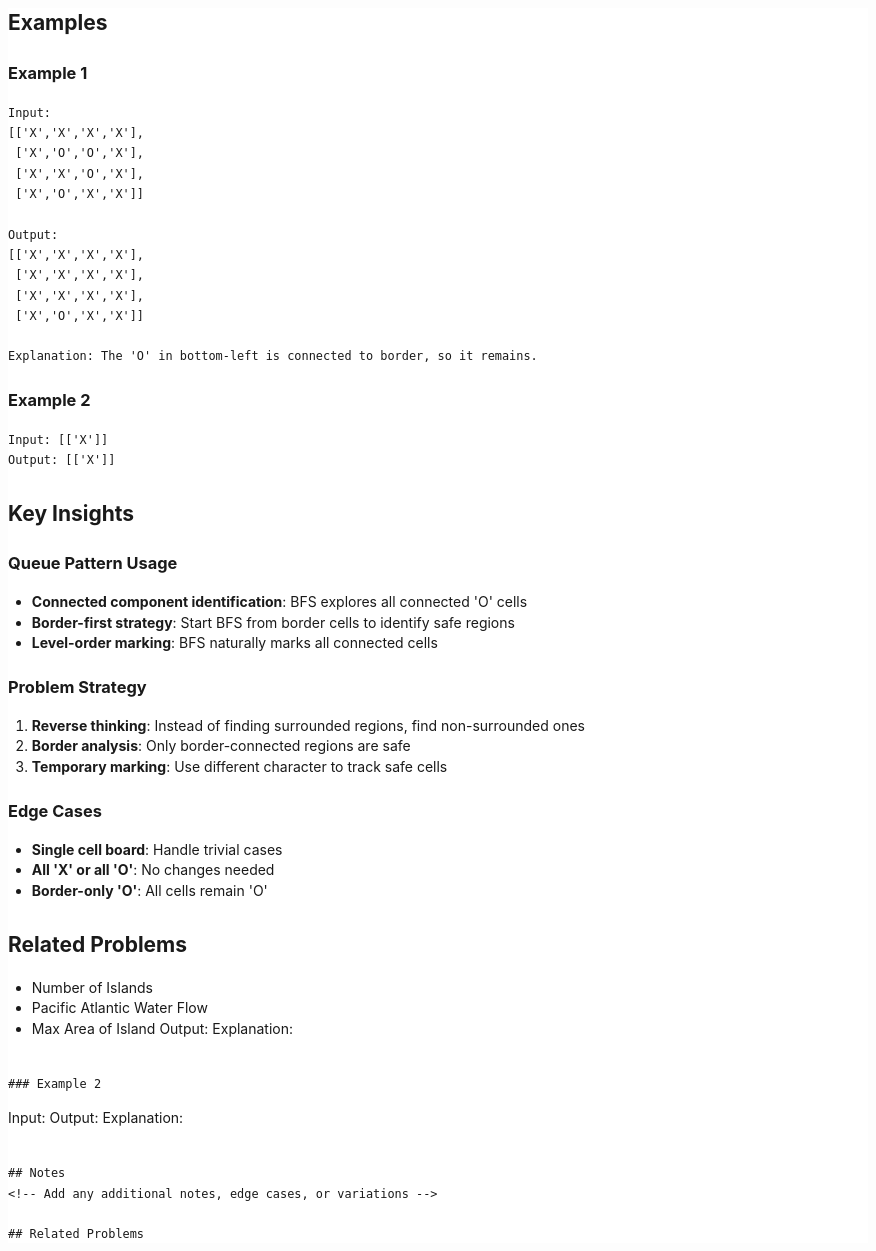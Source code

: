 ## Examples

### Example 1
```
Input:
[['X','X','X','X'],
 ['X','O','O','X'],
 ['X','X','O','X'],
 ['X','O','X','X']]

Output:
[['X','X','X','X'],
 ['X','X','X','X'],
 ['X','X','X','X'],
 ['X','O','X','X']]

Explanation: The 'O' in bottom-left is connected to border, so it remains.
```

### Example 2
```
Input: [['X']]
Output: [['X']]
```

## Key Insights

### Queue Pattern Usage
- **Connected component identification**: BFS explores all connected 'O' cells
- **Border-first strategy**: Start BFS from border cells to identify safe regions
- **Level-order marking**: BFS naturally marks all connected cells

### Problem Strategy
1. **Reverse thinking**: Instead of finding surrounded regions, find non-surrounded ones
2. **Border analysis**: Only border-connected regions are safe
3. **Temporary marking**: Use different character to track safe cells

### Edge Cases
- **Single cell board**: Handle trivial cases
- **All 'X' or all 'O'**: No changes needed
- **Border-only 'O'**: All cells remain 'O'

## Related Problems
- Number of Islands
- Pacific Atlantic Water Flow
- Max Area of Island
Output: 
Explanation: 
```

### Example 2
```
Input: 
Output: 
Explanation: 
```

## Notes
<!-- Add any additional notes, edge cases, or variations -->

## Related Problems
```
